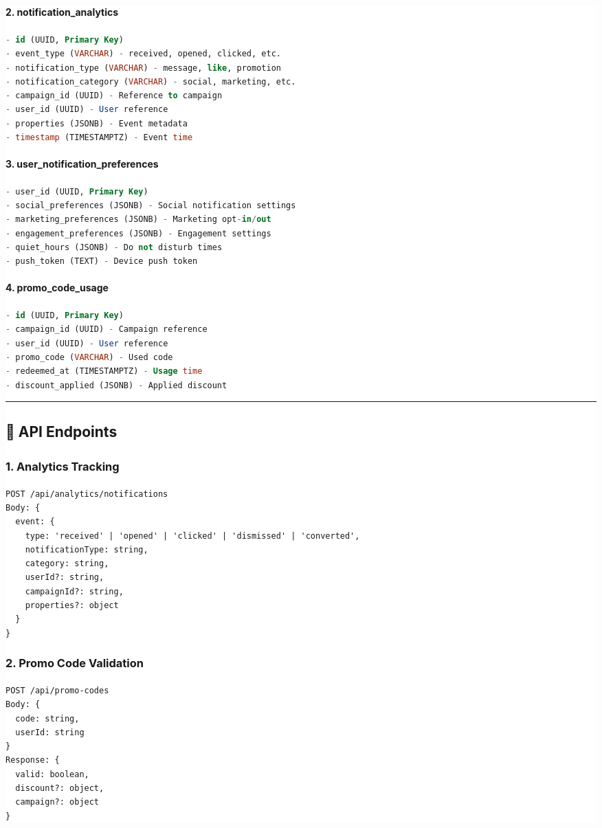 #### **2. notification_analytics**
```sql
- id (UUID, Primary Key)
- event_type (VARCHAR) - received, opened, clicked, etc.
- notification_type (VARCHAR) - message, like, promotion
- notification_category (VARCHAR) - social, marketing, etc.
- campaign_id (UUID) - Reference to campaign
- user_id (UUID) - User reference
- properties (JSONB) - Event metadata
- timestamp (TIMESTAMPTZ) - Event time
```

#### **3. user_notification_preferences**
```sql
- user_id (UUID, Primary Key)
- social_preferences (JSONB) - Social notification settings
- marketing_preferences (JSONB) - Marketing opt-in/out
- engagement_preferences (JSONB) - Engagement settings
- quiet_hours (JSONB) - Do not disturb times
- push_token (TEXT) - Device push token
```

#### **4. promo_code_usage**
```sql
- id (UUID, Primary Key)
- campaign_id (UUID) - Campaign reference
- user_id (UUID) - User reference
- promo_code (VARCHAR) - Used code
- redeemed_at (TIMESTAMPTZ) - Usage time
- discount_applied (JSONB) - Applied discount
```

---

## 🔌 **API Endpoints**

### **1. Analytics Tracking**
```
POST /api/analytics/notifications
Body: {
  event: {
    type: 'received' | 'opened' | 'clicked' | 'dismissed' | 'converted',
    notificationType: string,
    category: string,
    userId?: string,
    campaignId?: string,
    properties?: object
  }
}
```

### **2. Promo Code Validation**
```
POST /api/promo-codes
Body: {
  code: string,
  userId: string
}
Response: {
  valid: boolean,
  discount?: object,
  campaign?: object
}
```
